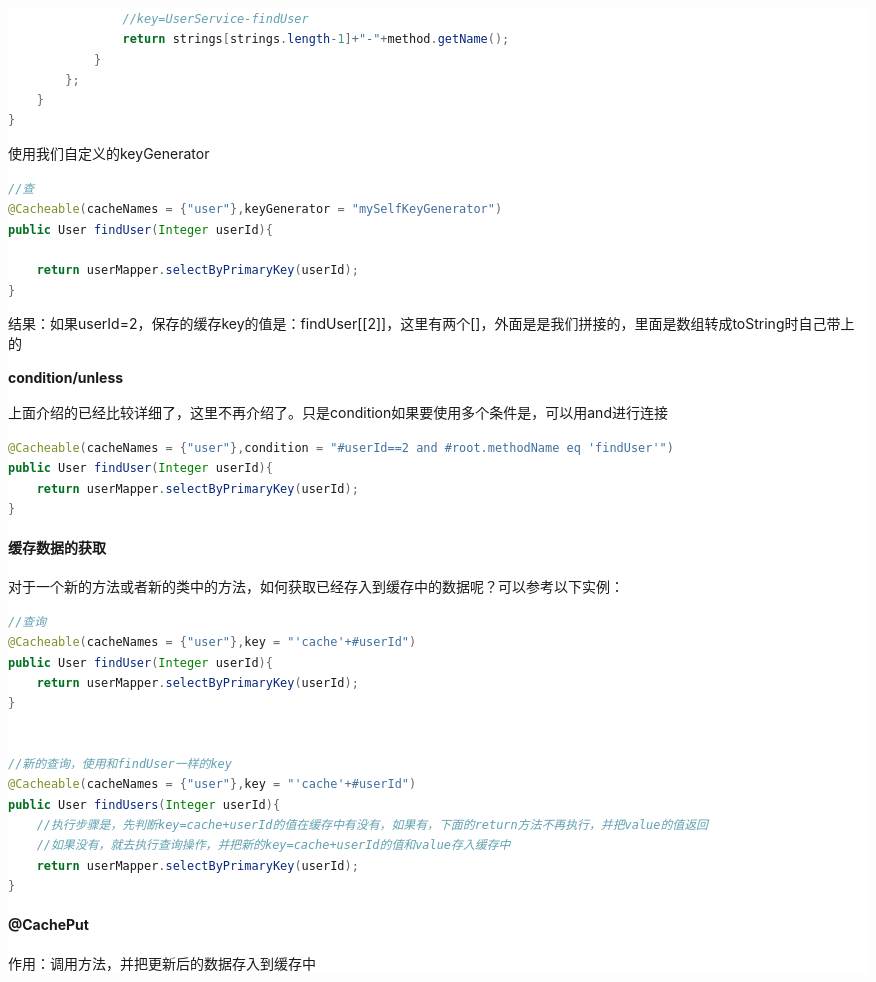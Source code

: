 ```java
                //key=UserService-findUser
                return strings[strings.length-1]+"-"+method.getName();
            }
        };
    }
}
```

使用我们自定义的keyGenerator

```java
//查
@Cacheable(cacheNames = {"user"},keyGenerator = "mySelfKeyGenerator")
public User findUser(Integer userId){

    return userMapper.selectByPrimaryKey(userId);
}
```

结果：如果userId=2，保存的缓存key的值是：findUser[[2]]，这里有两个[]，外面是是我们拼接的，里面是数组转成toString时自己带上的

**condition/unless**

上面介绍的已经比较详细了，这里不再介绍了。只是condition如果要使用多个条件是，可以用and进行连接

```java
@Cacheable(cacheNames = {"user"},condition = "#userId==2 and #root.methodName eq 'findUser'")
public User findUser(Integer userId){
    return userMapper.selectByPrimaryKey(userId);
}
```

#### 缓存数据的获取

对于一个新的方法或者新的类中的方法，如何获取已经存入到缓存中的数据呢？可以参考以下实例：

```java
//查询
@Cacheable(cacheNames = {"user"},key = "'cache'+#userId")
public User findUser(Integer userId){
    return userMapper.selectByPrimaryKey(userId);
}


//新的查询，使用和findUser一样的key
@Cacheable(cacheNames = {"user"},key = "'cache'+#userId")
public User findUsers(Integer userId){
    //执行步骤是，先判断key=cache+userId的值在缓存中有没有，如果有，下面的return方法不再执行，并把value的值返回
    //如果没有，就去执行查询操作，并把新的key=cache+userId的值和value存入缓存中
    return userMapper.selectByPrimaryKey(userId);
}
```

#### @CachePut

作用：调用方法，并把更新后的数据存入到缓存中
